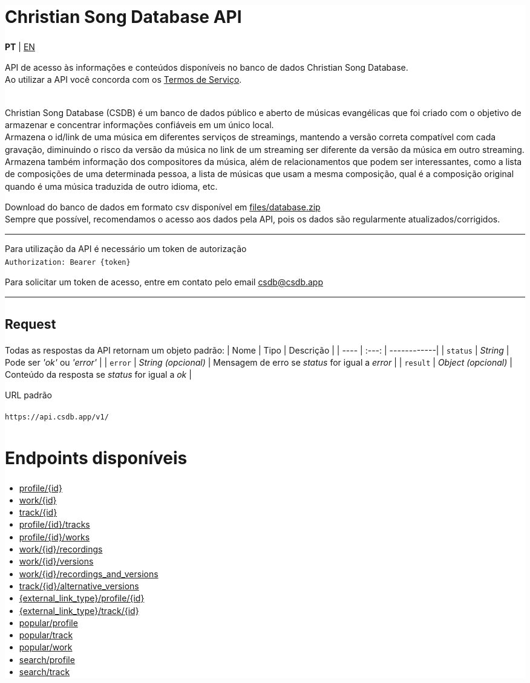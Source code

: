 # Christian Song Database API
**PT** | [EN](README-en.md)

API de acesso às informações e conteúdos disponíveis no banco de dados Christian Song Database.<br/>
Ao utilizar a API você concorda com os [Termos de Serviço](https://api.csdb.app/terms).<br/>
<br/>

Christian Song Database (CSDB) é um banco de dados público e aberto de músicas evangélicas que foi criado com o objetivo de armazenar e concentrar informações confiáveis em um único local.<br>
Armazena o id/link de uma música em diferentes serviços de streamings, mantendo a versão correta compatível com cada gravação, diminuindo o risco da versão da música no link de um streaming ser diferente da versão da música em outro streaming.<br>
Armazena também informação dos compositores da música, além de relacionamentos que podem ser interessantes, como a lista de composições de uma determinada pessoa, a lista de músicas que usam a mesma composição, qual é a composição original quando é uma música traduzida de outro idioma, etc.

Download do banco de dados em formato csv disponível em [files/database.zip](files/database.zip)<br/>
Sempre que possível, recomendamos o acesso aos dados pela API, pois os dados são regularmente atualizados/corrigidos.

---

Para utilização da API é necessário um token de autorização<br/>
`Authorization: Bearer {token}`<br>

Para solicitar um token de acesso, entre em contato pelo email [csdb@csdb.app](mailto:csdb@csdb.app)

---

## Request
Todas as respostas da API retornam um objeto padrão:
| Nome | Tipo  | Descrição |
| ---- | :---: | ------------|
| `status` | _String_ | Pode ser *'ok'* ou *'error'* |
| `error` | _String (opcional)_ | Mensagem de erro se *status* for igual a *error* |
| `result` | _Object (opcional)_ | Conteúdo da resposta se *status* for igual a *ok* |

URL padrão
```
https://api.csdb.app/v1/
```

# Endpoints disponíveis 
  - [profile/{id}](#profileid)
  - [work/{id}](#workid)
  - [track/{id}](#trackid)
  - [profile/{id}/tracks](#profileidtracks)
  - [profile/{id}/works](#profileidworks)
  - [work/{id}/recordings](#workidrecordings)
  - [work/{id}/versions](#workidversions)
  - [work/{id}/recordings_and_versions](#workidrecordingsandversions)
  - [track/{id}/alternative_versions](#trackidalternativeversions)
  - [{external_link_type}/profile/{id}](#externallinktypeprofileid)
  - [{external_link_type}/track/{id}](#externallinktypetrackid)
  - [popular/profile](#popularprofile)
  - [popular/track](#populartrack)
  - [popular/work](#popularwork)
  - [search/profile](#searchprofile)
  - [search/track](#searchtrack)